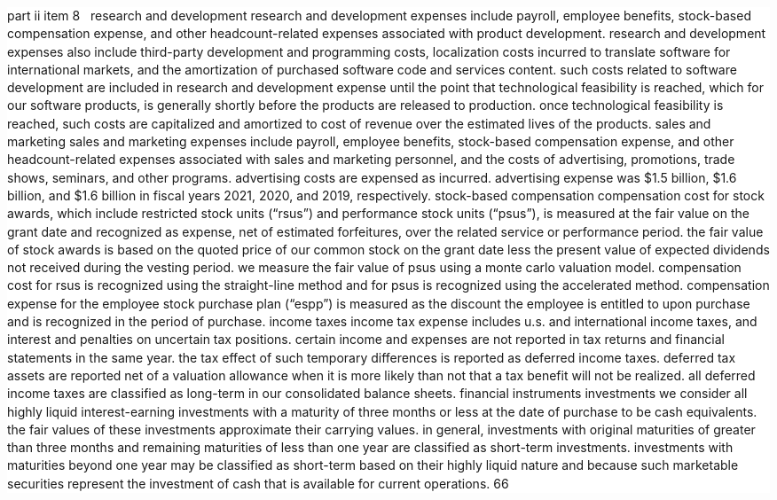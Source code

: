 part ii item 8   research and development  research and development expenses include payroll, employee benefits, stock-based compensation expense, and other headcount-related expenses associated with product development. research and development expenses also include third-party development and programming costs, localization costs incurred to translate software for international markets, and the amortization of purchased software code and services content. such costs related to software development are included in research and development expense until the point that technological feasibility is reached, which for our software products, is generally shortly before the products are released to production. once technological feasibility is reached, such costs are capitalized and amortized to cost of revenue over the estimated lives of the products.  sales and marketing  sales and marketing expenses include payroll, employee benefits, stock-based compensation expense, and other headcount-related expenses associated with sales and marketing personnel, and the costs of advertising, promotions, trade shows, seminars, and other programs. advertising costs are expensed as incurred. advertising expense was $1.5 billion, $1.6 billion, and $1.6 billion in fiscal years 2021, 2020, and 2019, respectively.  stock-based compensation  compensation cost for stock awards, which include restricted stock units (“rsus”) and performance stock units (“psus”), is measured at the fair value on the grant date and recognized as expense, net of estimated forfeitures, over the related service or performance period. the fair value of stock awards is based on the quoted price of our common stock on the grant date less the present value of expected dividends not received during the vesting period. we measure the fair value of psus using a monte carlo valuation model. compensation cost for rsus is recognized using the straight-line method and for psus is recognized using the accelerated method. compensation expense for the employee stock purchase plan (“espp”) is measured as the discount the employee is entitled to upon purchase and is recognized in the period of purchase. income taxes  income tax expense includes u.s. and international income taxes, and interest and penalties on uncertain tax positions. certain income and expenses are not reported in tax returns and financial statements in the same year. the tax effect of such temporary differences is reported as deferred income taxes. deferred tax assets are reported net of a valuation allowance when it is more likely than not that a tax benefit will not be realized. all deferred income taxes are classified as long-term in our consolidated balance sheets.  financial instruments investments we consider all highly liquid interest-earning investments with a maturity of three months or less at the date of purchase to be cash equivalents. the fair values of these investments approximate their carrying values. in general, investments with original maturities of greater than three months and remaining maturities of less than one year are classified as short-term investments. investments with maturities beyond one year may be classified as short-term based on their highly liquid nature and because such marketable securities represent the investment of cash that is available for current operations.  66


